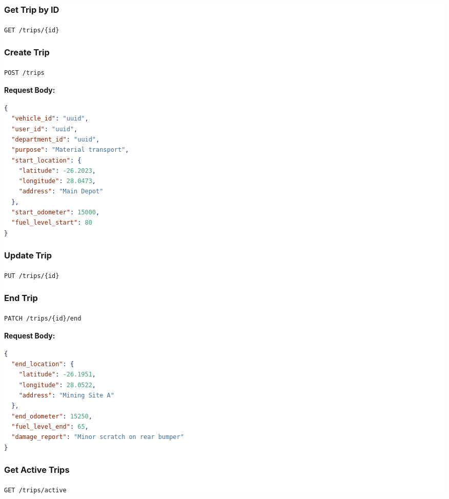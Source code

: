 ### Get Trip by ID
```http
GET /trips/{id}
```

### Create Trip
```http
POST /trips
```

**Request Body:**
```json
{
  "vehicle_id": "uuid",
  "user_id": "uuid",
  "department_id": "uuid",
  "purpose": "Material transport",
  "start_location": {
    "latitude": -26.2023,
    "longitude": 28.0473,
    "address": "Main Depot"
  },
  "start_odometer": 15000,
  "fuel_level_start": 80
}
```

### Update Trip
```http
PUT /trips/{id}
```

### End Trip
```http
PATCH /trips/{id}/end
```

**Request Body:**
```json
{
  "end_location": {
    "latitude": -26.1951,
    "longitude": 28.0522,
    "address": "Mining Site A"
  },
  "end_odometer": 15250,
  "fuel_level_end": 65,
  "damage_report": "Minor scratch on rear bumper"
}
```

### Get Active Trips
```http
GET /trips/active
```
